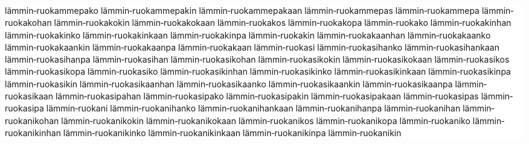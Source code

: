 lämmin‐ruokammepako
lämmin‐ruokammepakin
lämmin‐ruokammepakaan
lämmin‐ruokammepas
lämmin‐ruokammepa
lämmin‐ruokakohan
lämmin‐ruokakokin
lämmin‐ruokakokaan
lämmin‐ruokakos
lämmin‐ruokakopa
lämmin‐ruokako
lämmin‐ruokakinhan
lämmin‐ruokakinko
lämmin‐ruokakinkaan
lämmin‐ruokakinpa
lämmin‐ruokakin
lämmin‐ruokakaanhan
lämmin‐ruokakaanko
lämmin‐ruokakaankin
lämmin‐ruokakaanpa
lämmin‐ruokakaan
lämmin‐ruokasi
lämmin‐ruokasihanko
lämmin‐ruokasihankaan
lämmin‐ruokasihanpa
lämmin‐ruokasihan
lämmin‐ruokasikohan
lämmin‐ruokasikokin
lämmin‐ruokasikokaan
lämmin‐ruokasikos
lämmin‐ruokasikopa
lämmin‐ruokasiko
lämmin‐ruokasikinhan
lämmin‐ruokasikinko
lämmin‐ruokasikinkaan
lämmin‐ruokasikinpa
lämmin‐ruokasikin
lämmin‐ruokasikaanhan
lämmin‐ruokasikaanko
lämmin‐ruokasikaankin
lämmin‐ruokasikaanpa
lämmin‐ruokasikaan
lämmin‐ruokasipahan
lämmin‐ruokasipako
lämmin‐ruokasipakin
lämmin‐ruokasipakaan
lämmin‐ruokasipas
lämmin‐ruokasipa
lämmin‐ruokani
lämmin‐ruokanihanko
lämmin‐ruokanihankaan
lämmin‐ruokanihanpa
lämmin‐ruokanihan
lämmin‐ruokanikohan
lämmin‐ruokanikokin
lämmin‐ruokanikokaan
lämmin‐ruokanikos
lämmin‐ruokanikopa
lämmin‐ruokaniko
lämmin‐ruokanikinhan
lämmin‐ruokanikinko
lämmin‐ruokanikinkaan
lämmin‐ruokanikinpa
lämmin‐ruokanikin